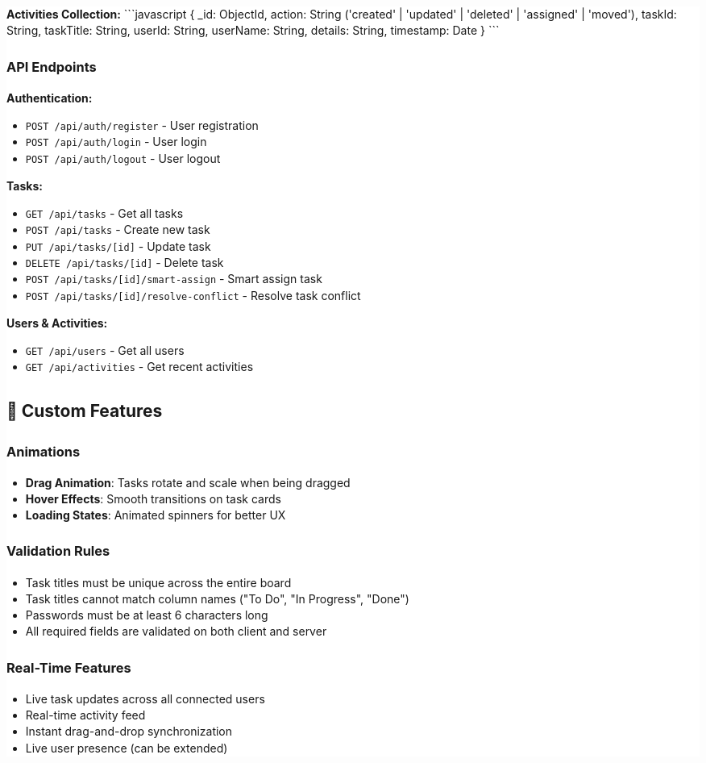 **Activities Collection:**
\`\`\`javascript
{
  _id: ObjectId,
  action: String ('created' | 'updated' | 'deleted' | 'assigned' | 'moved'),
  taskId: String,
  taskTitle: String,
  userId: String,
  userName: String,
  details: String,
  timestamp: Date
}
\`\`\`

### API Endpoints

**Authentication:**
- `POST /api/auth/register` - User registration
- `POST /api/auth/login` - User login
- `POST /api/auth/logout` - User logout

**Tasks:**
- `GET /api/tasks` - Get all tasks
- `POST /api/tasks` - Create new task
- `PUT /api/tasks/[id]` - Update task
- `DELETE /api/tasks/[id]` - Delete task
- `POST /api/tasks/[id]/smart-assign` - Smart assign task
- `POST /api/tasks/[id]/resolve-conflict` - Resolve task conflict

**Users & Activities:**
- `GET /api/users` - Get all users
- `GET /api/activities` - Get recent activities

## 🎨 Custom Features

### Animations
- **Drag Animation**: Tasks rotate and scale when being dragged
- **Hover Effects**: Smooth transitions on task cards
- **Loading States**: Animated spinners for better UX

### Validation Rules
- Task titles must be unique across the entire board
- Task titles cannot match column names ("To Do", "In Progress", "Done")
- Passwords must be at least 6 characters long
- All required fields are validated on both client and server

### Real-Time Features
- Live task updates across all connected users
- Real-time activity feed
- Instant drag-and-drop synchronization
- Live user presence (can be extended)
